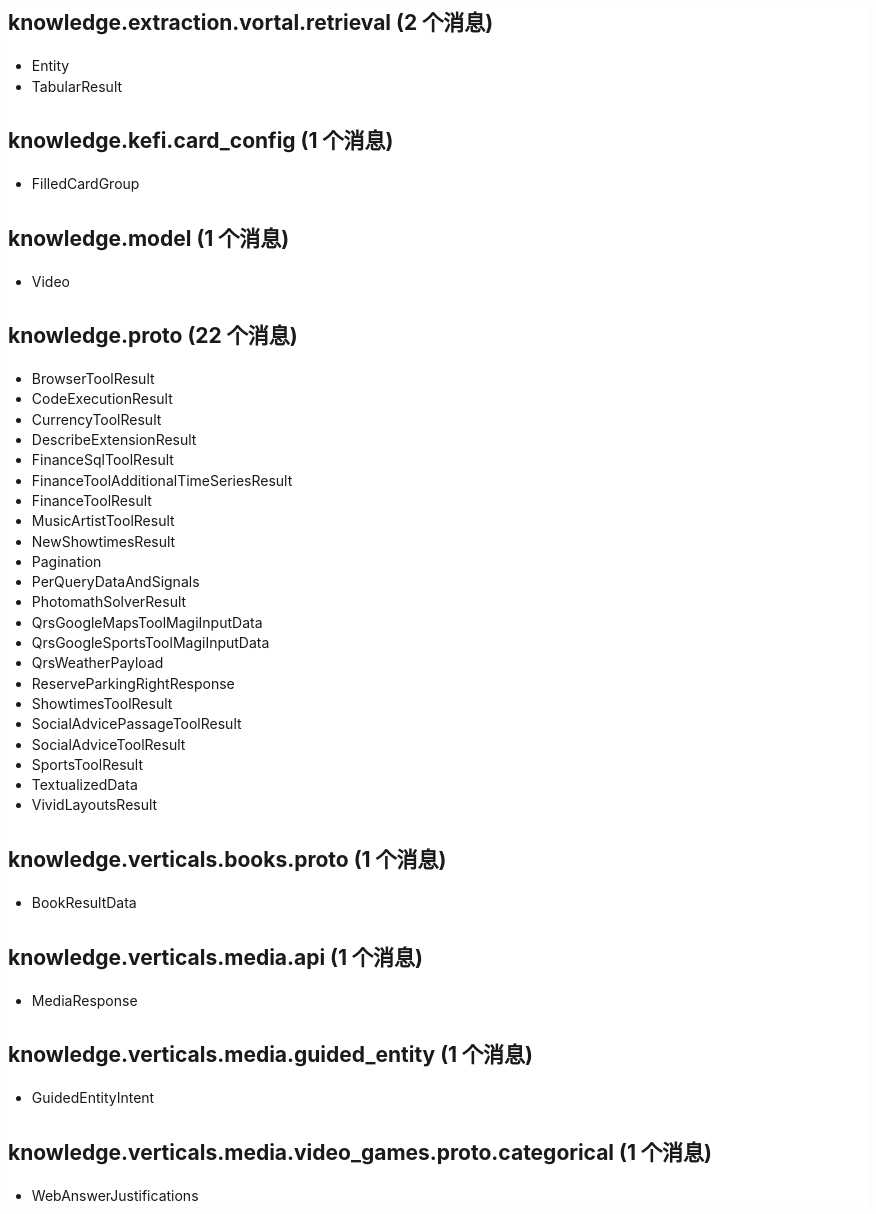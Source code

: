 ## knowledge.extraction.vortal.retrieval (2 个消息)
- Entity
- TabularResult

## knowledge.kefi.card_config (1 个消息)
- FilledCardGroup

## knowledge.model (1 个消息)
- Video

## knowledge.proto (22 个消息)
- BrowserToolResult
- CodeExecutionResult
- CurrencyToolResult
- DescribeExtensionResult
- FinanceSqlToolResult
- FinanceToolAdditionalTimeSeriesResult
- FinanceToolResult
- MusicArtistToolResult
- NewShowtimesResult
- Pagination
- PerQueryDataAndSignals
- PhotomathSolverResult
- QrsGoogleMapsToolMagiInputData
- QrsGoogleSportsToolMagiInputData
- QrsWeatherPayload
- ReserveParkingRightResponse
- ShowtimesToolResult
- SocialAdvicePassageToolResult
- SocialAdviceToolResult
- SportsToolResult
- TextualizedData
- VividLayoutsResult

## knowledge.verticals.books.proto (1 个消息)
- BookResultData

## knowledge.verticals.media.api (1 个消息)
- MediaResponse

## knowledge.verticals.media.guided_entity (1 个消息)
- GuidedEntityIntent

## knowledge.verticals.media.video_games.proto.categorical (1 个消息)
- WebAnswerJustifications
